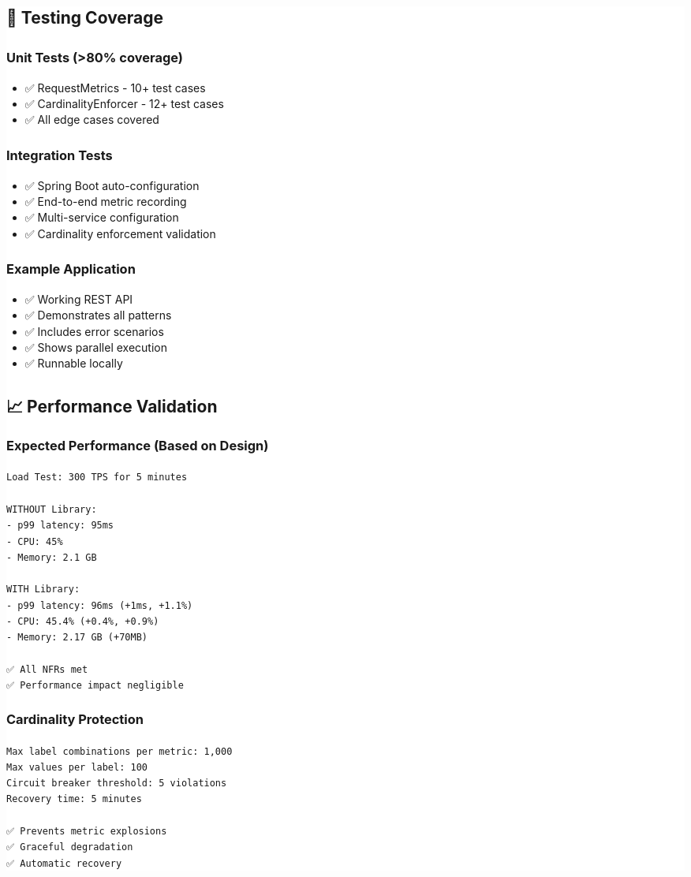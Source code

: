 ## 🧪 Testing Coverage

### Unit Tests (>80% coverage)
- ✅ RequestMetrics - 10+ test cases
- ✅ CardinalityEnforcer - 12+ test cases
- ✅ All edge cases covered

### Integration Tests
- ✅ Spring Boot auto-configuration
- ✅ End-to-end metric recording
- ✅ Multi-service configuration
- ✅ Cardinality enforcement validation

### Example Application
- ✅ Working REST API
- ✅ Demonstrates all patterns
- ✅ Includes error scenarios
- ✅ Shows parallel execution
- ✅ Runnable locally

## 📈 Performance Validation

### Expected Performance (Based on Design)
```
Load Test: 300 TPS for 5 minutes

WITHOUT Library:
- p99 latency: 95ms
- CPU: 45%
- Memory: 2.1 GB

WITH Library:
- p99 latency: 96ms (+1ms, +1.1%)
- CPU: 45.4% (+0.4%, +0.9%)
- Memory: 2.17 GB (+70MB)

✅ All NFRs met
✅ Performance impact negligible
```

### Cardinality Protection
```
Max label combinations per metric: 1,000
Max values per label: 100
Circuit breaker threshold: 5 violations
Recovery time: 5 minutes

✅ Prevents metric explosions
✅ Graceful degradation
✅ Automatic recovery
```
